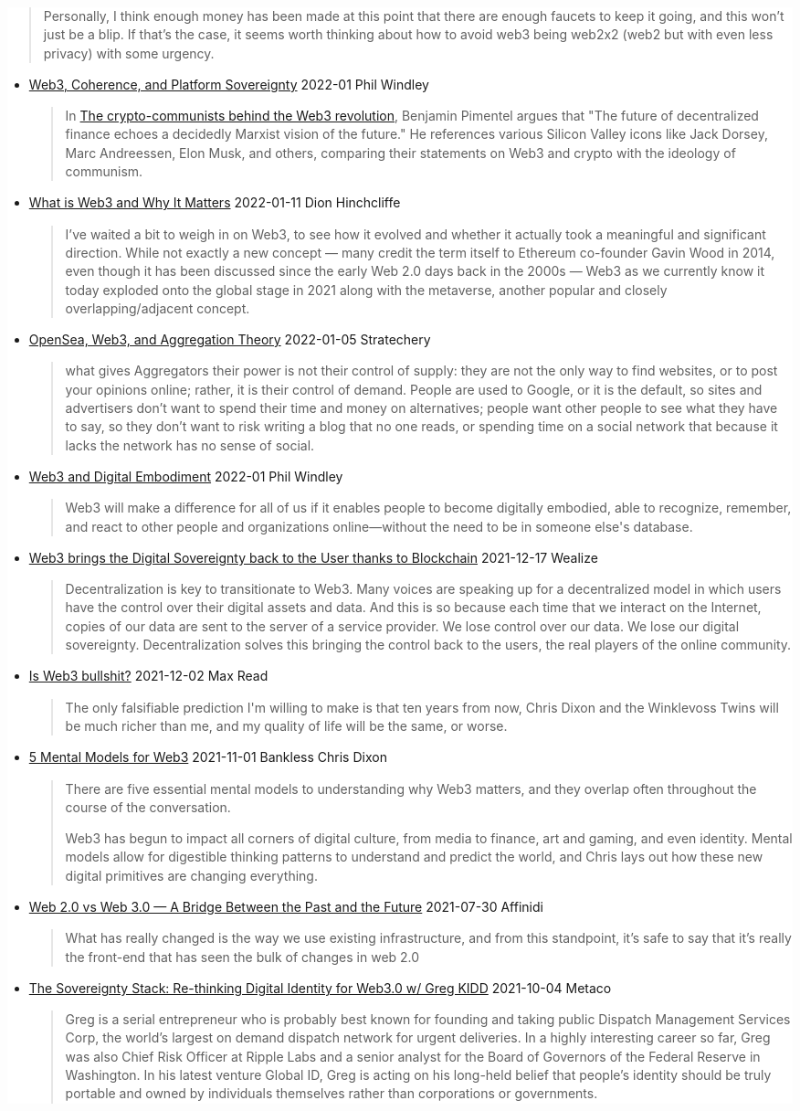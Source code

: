   > Personally, I think enough money has been made at this point that there are enough faucets to keep it going, and this won’t just be a blip. If that’s the case, it seems worth thinking about how to avoid web3 being web2x2 (web2 but with even less privacy) with some urgency.
* [Web3, Coherence, and Platform Sovereignty](https://www.windley.com/archives/2022/01/web3_coherence_and_platform_sovereignty.shtml) 2022-01 Phil Windley
  > In [The crypto-communists behind the Web3 revolution](https://www.protocol.com/fintech/crypto-communists), Benjamin Pimentel argues that "The future of decentralized finance echoes a decidedly Marxist vision of the future." He references various Silicon Valley icons like Jack Dorsey, Marc Andreessen, Elon Musk, and others, comparing their statements on Web3 and crypto with the ideology of communism.
* [What is Web3 and Why It Matters](https://dionhinchcliffe.com/2022/01/11/what-is-web3-and-why-it-matters/) 2022-01-11 Dion Hinchcliffe 
  > I’ve waited a bit to weigh in on Web3, to see how it evolved and whether it actually took a meaningful and significant direction. While not exactly a new concept — many credit the term itself to Ethereum co-founder Gavin Wood in 2014, even though it has been discussed since the early Web 2.0 days back in the 2000s — Web3 as we currently know it today exploded onto the global stage in 2021 along with the metaverse, another popular and closely overlapping/adjacent concept.
* [OpenSea, Web3, and Aggregation Theory](https://stratechery.com/2022/opensea-raises-money-bans-nfts-openseas-value-cryptos-aggregators/) 2022-01-05 Stratechery
  > what gives Aggregators their power is not their control of supply: they are not the only way to find websites, or to post your opinions online; rather, it is their control of demand. People are used to Google, or it is the default, so sites and advertisers don’t want to spend their time and money on alternatives; people want other people to see what they have to say, so they don’t want to risk writing a blog that no one reads, or spending time on a social network that because it lacks the network has no sense of social.
* [Web3 and Digital Embodiment](https://www.windley.com/archives/2022/01/web3_and_digital_embodiment.shtml) 2022-01 Phil Windley
  > Web3 will make a difference for all of us if it enables people to become digitally embodied, able to recognize, remember, and react to other people and organizations online—without the need to be in someone else's database.
* [Web3 brings the Digital Sovereignty back to the User thanks to Blockchain](https://knowledge.wealize.digital/en/blog/blog/web3-digital-sovereignty-blockchain) 2021-12-17 Wealize
  > Decentralization is key to transitionate to Web3. Many voices are speaking up for a decentralized model in which users have the control over their digital assets and data. And this is so because each time that we interact on the Internet, copies of our data are sent to the server of a service provider.  We lose control over our data. We lose our digital sovereignty. Decentralization solves this bringing the control back to the users, the real players of the online community. 
* [Is Web3 bullshit?](https://maxread.substack.com/p/is-web3-bullshit) 2021-12-02 Max Read
  > The only falsifiable prediction I'm willing to make is that ten years from now, Chris Dixon and the Winklevoss Twins will be much richer than me, and my quality of life will be the same, or worse.
* [5 Mental Models for Web3](https://www.youtube.com/watch?v=jezH_7qEk50) 2021-11-01 Bankless Chris Dixon
  > There are five essential mental models to understanding why Web3 matters, and they overlap often throughout the course of the conversation.
  > 
  > Web3 has begun to impact all corners of digital culture, from media to finance, art and gaming, and even identity. Mental models allow for digestible thinking patterns to understand and predict the world, and Chris lays out how these new digital primitives are changing everything.
* [Web 2.0 vs Web 3.0 — A Bridge Between the Past and the Future](https://academy.affinidi.com/web-2-0-vs-web-3-0-a-bridge-between-the-past-and-the-future-c99668c1e2f0) 2021-07-30 Affinidi
  > What has really changed is the way we use existing infrastructure, and from this standpoint, it’s safe to say that it’s really the front-end that has seen the bulk of changes in web 2.0
* [The Sovereignty Stack: Re-thinking Digital Identity for Web3.0 w/ Greg KIDD](https://www.youtube.com/watch?v=CyGggZ2pT1I) 2021-10-04 Metaco
  > Greg is a serial entrepreneur who is probably best known for founding and taking public Dispatch Management Services Corp, the world’s largest on demand dispatch network for urgent deliveries. In a highly interesting career so far, Greg was also Chief Risk Officer at Ripple Labs and a senior analyst for the Board of Governors of the Federal Reserve in Washington. In his latest venture Global ID, Greg is acting on his long-held belief that people’s identity should be truly portable and owned by individuals themselves rather than corporations or governments.
